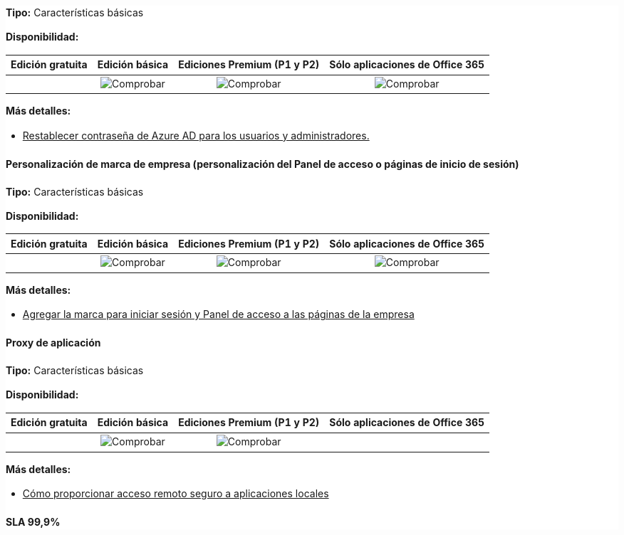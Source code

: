 **Tipo:** Características básicas


**Disponibilidad:**

| Edición gratuita| Edición básica| Ediciones Premium (P1 y P2) | Sólo aplicaciones de Office 365 |
| :-: | :-: | :-: | :-: |
|  | ![Comprobar][12]| ![Comprobar][12]| ![Comprobar][12]|

**Más detalles:**

- [Restablecer contraseña de Azure AD para los usuarios y administradores.](active-directory-passwords.md)



#### <a name="company-branding-logon-pagesaccess-panel-customization"></a>Personalización de marca de empresa (personalización del Panel de acceso o páginas de inicio de sesión)

**Tipo:** Características básicas


**Disponibilidad:**

| Edición gratuita| Edición básica| Ediciones Premium (P1 y P2) | Sólo aplicaciones de Office 365 |
| :-: | :-: | :-: | :-: |
|  | ![Comprobar][12]| ![Comprobar][12]| ![Comprobar][12]|

**Más detalles:**

- [Agregar la marca para iniciar sesión y Panel de acceso a las páginas de la empresa](active-directory-add-company-branding.md)



#### <a name="application-proxy"></a>Proxy de aplicación

**Tipo:** Características básicas


**Disponibilidad:**

| Edición gratuita| Edición básica| Ediciones Premium (P1 y P2) | Sólo aplicaciones de Office 365 |
| :-: | :-: | :-: | :-: |
|  | ![Comprobar][12]| ![Comprobar][12]|  |

**Más detalles:**

- [Cómo proporcionar acceso remoto seguro a aplicaciones locales](active-directory-application-proxy-get-started.md)



#### <a name="sla-999"></a>SLA 99,9%


[12]: ./media/active-directory-editions/ic195031.png